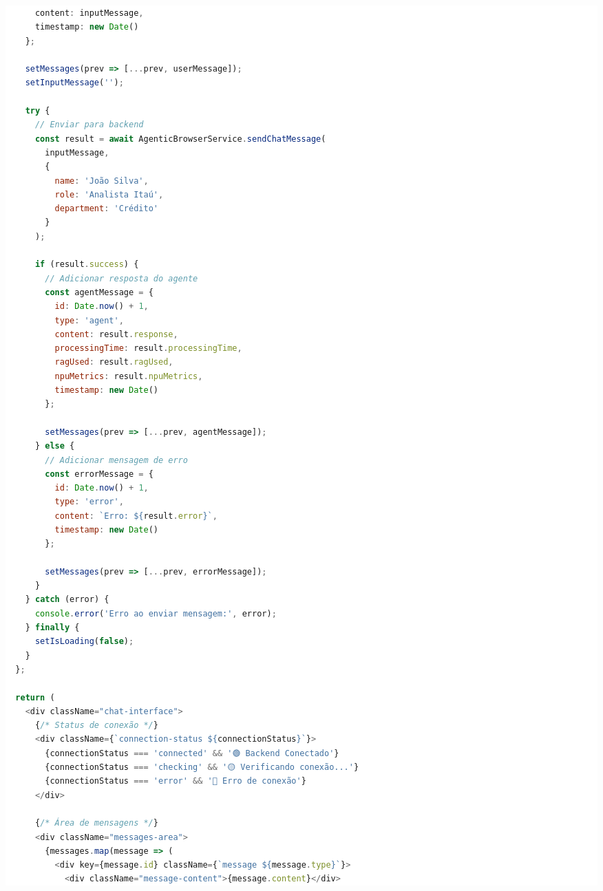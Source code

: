 ```javascript
      content: inputMessage,
      timestamp: new Date()
    };

    setMessages(prev => [...prev, userMessage]);
    setInputMessage('');

    try {
      // Enviar para backend
      const result = await AgenticBrowserService.sendChatMessage(
        inputMessage,
        {
          name: 'João Silva',
          role: 'Analista Itaú',
          department: 'Crédito'
        }
      );

      if (result.success) {
        // Adicionar resposta do agente
        const agentMessage = {
          id: Date.now() + 1,
          type: 'agent',
          content: result.response,
          processingTime: result.processingTime,
          ragUsed: result.ragUsed,
          npuMetrics: result.npuMetrics,
          timestamp: new Date()
        };

        setMessages(prev => [...prev, agentMessage]);
      } else {
        // Adicionar mensagem de erro
        const errorMessage = {
          id: Date.now() + 1,
          type: 'error',
          content: `Erro: ${result.error}`,
          timestamp: new Date()
        };

        setMessages(prev => [...prev, errorMessage]);
      }
    } catch (error) {
      console.error('Erro ao enviar mensagem:', error);
    } finally {
      setIsLoading(false);
    }
  };

  return (
    <div className="chat-interface">
      {/* Status de conexão */}
      <div className={`connection-status ${connectionStatus}`}>
        {connectionStatus === 'connected' && '🟢 Backend Conectado'}
        {connectionStatus === 'checking' && '🟡 Verificando conexão...'}
        {connectionStatus === 'error' && '🔴 Erro de conexão'}
      </div>

      {/* Área de mensagens */}
      <div className="messages-area">
        {messages.map(message => (
          <div key={message.id} className={`message ${message.type}`}>
            <div className="message-content">{message.content}</div>
```